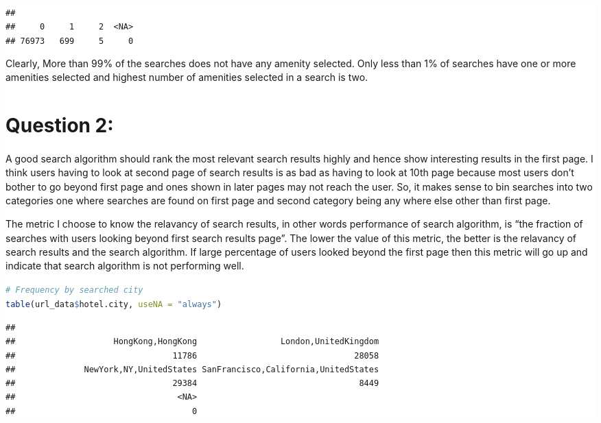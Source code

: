     ## 
    ##     0     1     2  <NA> 
    ## 76973   699     5     0

Clearly, More than 99% of the searches does not have any amenity
selected. Only less than 1% of searches have one or more amenities
selected and highest number of amenities selected in a search is two.

# Question 2:

A good search algorithm should rank the most relevant search results
highly and hence show interesting results in the first page. I think
users having to look at second page of search results is as bad as
having to look at 10th page because most users don’t bother to go beyond
first page and ones shown in later pages may not reach the user. So, it
makes sense to bin searches into two categories one where searches are
found on first page and second category being any where else other than
first page.

The metric I choose to know the relavancy of search results, in other
words performance of search algorithm, is “the fraction of searches with
users looking beyond first search results page”. The lower the value of
this metric, the better is the relavancy of search results and the
search algorithm. If large percentage of users looked beyond the first
page then this metric will go up and indicate that search algorithm is
not performing well.

``` r
# Frequency by searched city
table(url_data$hotel.city, useNA = "always")
```

    ## 
    ##                    HongKong,HongKong                 London,UnitedKingdom 
    ##                                11786                                28058 
    ##              NewYork,NY,UnitedStates SanFrancisco,California,UnitedStates 
    ##                                29384                                 8449 
    ##                                 <NA> 
    ##                                    0
